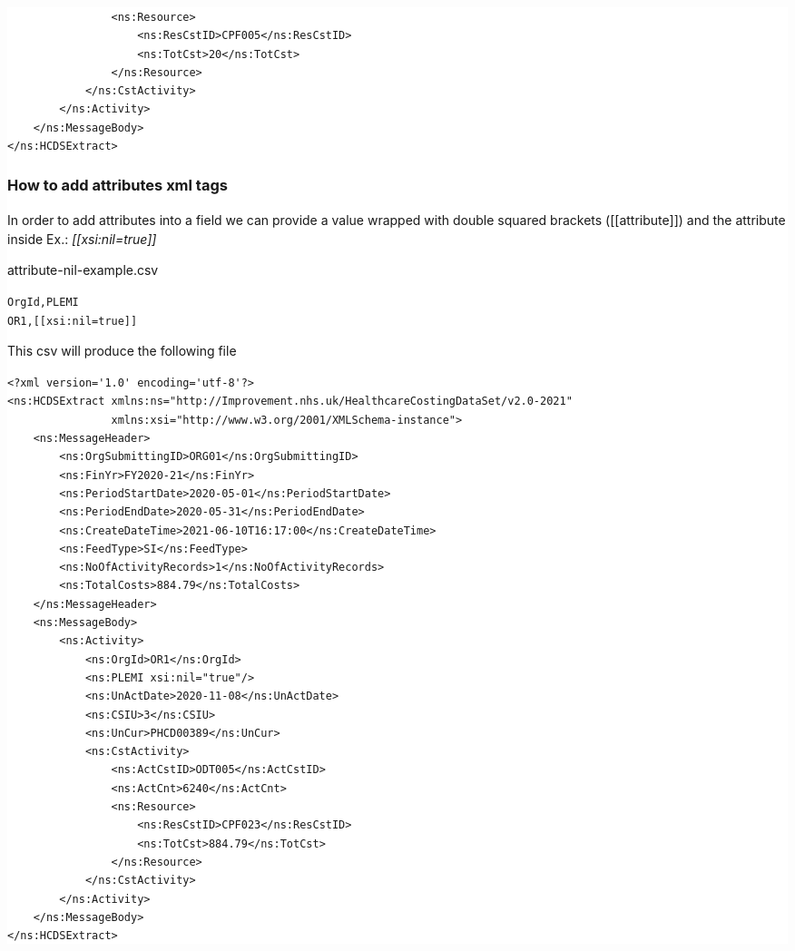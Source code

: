 ```
                <ns:Resource>
                    <ns:ResCstID>CPF005</ns:ResCstID>
                    <ns:TotCst>20</ns:TotCst>
                </ns:Resource>
            </ns:CstActivity>
        </ns:Activity>
    </ns:MessageBody>
</ns:HCDSExtract>
```

### How to add attributes xml tags

In order to add attributes into a field we can provide a value wrapped with double squared brackets ([[attribute]]) and the attribute inside
Ex.: *[[xsi:nil=true]]*

attribute-nil-example.csv
```
OrgId,PLEMI
OR1,[[xsi:nil=true]]
```
This csv will produce the following file
```
<?xml version='1.0' encoding='utf-8'?>
<ns:HCDSExtract xmlns:ns="http://Improvement.nhs.uk/HealthcareCostingDataSet/v2.0-2021"
                xmlns:xsi="http://www.w3.org/2001/XMLSchema-instance">
    <ns:MessageHeader>
        <ns:OrgSubmittingID>ORG01</ns:OrgSubmittingID>
        <ns:FinYr>FY2020-21</ns:FinYr>
        <ns:PeriodStartDate>2020-05-01</ns:PeriodStartDate>
        <ns:PeriodEndDate>2020-05-31</ns:PeriodEndDate>
        <ns:CreateDateTime>2021-06-10T16:17:00</ns:CreateDateTime>
        <ns:FeedType>SI</ns:FeedType>
        <ns:NoOfActivityRecords>1</ns:NoOfActivityRecords>
        <ns:TotalCosts>884.79</ns:TotalCosts>
    </ns:MessageHeader>
    <ns:MessageBody>
        <ns:Activity>
            <ns:OrgId>OR1</ns:OrgId>
            <ns:PLEMI xsi:nil="true"/>
            <ns:UnActDate>2020-11-08</ns:UnActDate>
            <ns:CSIU>3</ns:CSIU>
            <ns:UnCur>PHCD00389</ns:UnCur>
            <ns:CstActivity>
                <ns:ActCstID>ODT005</ns:ActCstID>
                <ns:ActCnt>6240</ns:ActCnt>
                <ns:Resource>
                    <ns:ResCstID>CPF023</ns:ResCstID>
                    <ns:TotCst>884.79</ns:TotCst>
                </ns:Resource>
            </ns:CstActivity>
        </ns:Activity>
    </ns:MessageBody>
</ns:HCDSExtract>

```
